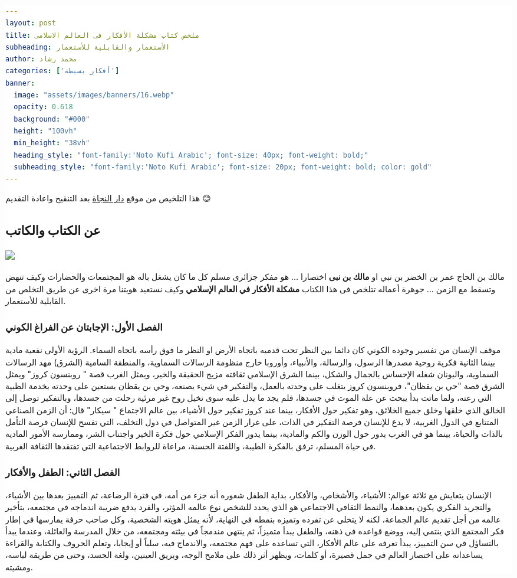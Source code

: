 ```yaml
---
layout: post 
title: ملخص كتاب مشكلة الأفكار فى العالم الاسلامى 
subheading: الأستعمار والقابلية للأستعمار 
author: محمد رشاد 
categories: ['أفكار بسيطة'] 
banner:
  image: "assets/images/banners/16.webp"
  opacity: 0.618
  background: "#000"
  height: "100vh"
  min_height: "38vh"
  heading_style: "font-family:'Noto Kufi Arabic'; font-size: 40px; font-weight: bold;"
  subheading_style: "font-family:'Noto Kufi Arabic'; font-size: 20px; font-weight: bold; color: gold"
---
```

هذا التلخيص من موقع [دار النجاة](https://www.dar-alnajah.com/dar-alnajah/viewtopic.php?t=993) بعد التنقيح واعادة التقديم 😊

## عن الكتاب والكاتب

![](https://www.entv.dz/wp-content/uploads/2020/06/%D8%A7%D9%84%D9%85%D9%81%D9%83%D9%91%D8%B1-%D8%A7%D9%84%D8%AC%D8%B2%D8%A7%D8%A6%D8%B1%D9%8A-%D9%85%D8%A7%D9%84%D9%83-%D8%A8%D9%86-%D9%86%D8%A8%D9%8A-2.jpg)

مالك بن الحاج عمر بن الخضر بن نبي او **مالك بن نبى** اختصارا … هو مفكر جزائرى مسلم كل ما كان يشغل باله هو المجتمعات والحضارات وكيف تنهض وتسقط مع الزمن … جوهرة أعماله تتلخص فى هذا الكتاب **مشكلة الأفكار في العالم الإسلامي** وكيف نستعيد هويتنا مرة اخرى عن طريق التخلص من القابلية للأستعمار.

<iframe width="80%" height="400" src="https://www.youtube.com/embed/gocPFzCOZtg" frameborder="0" alt="ملخص كتاب مشكلة الأفكار فى العالم الاسلامى"></iframe>

### الفصل الأول: الإجابتان عن الفراغ الكوني

موقف الإنسان من تفسير وجوده الكوني كان دائما بين النظر تحت قدميه باتجاه الأرض او النظر ما فوق رأسه باتجاه السماء.
الرؤية الأولى نفعية مادية بينما الثانية فكرية روحية مصدرها الرسول، والرسالة، والأنبياء، وأوروبا خارج منظومة الرسالات السماوية، والمنطقة السامية (الشرق) مهد الرسالات السماوية، واليونان شغله الإحساس بالجمال والشكل، بينما الشرق الإسلامي ثقافته مزيج الحقيقة والخير، ويمثل الغرب قصة " روبنسون كروز" ويمثل الشرق قصة "حي بن يقظان"، فروبنسون كروز يتغلب على وحدته بالعمل، والتفكير في شيء يصنعه، وحي بن يقظان يستعين على وحدته بخدمة الظبية التي رعته، ولما ماتت بدأ يبحث عن علة الموت في جسدها، فلم يجد ما يدل عليه سوى تخيل روح غير مرئية رحلت من جسدها، وبالتفكير توصل إلى الخالق الذي خلقها وخلق جميع الخلائق، وهو تفكير حول الأفكار، بينما عند كروز تفكير حول الأشياء، بين عالم الاجتماع " سيكار" قال: أن الزمن الصناعي المتتابع في الدول الغربية، لا يدع للإنسان فرصة التفكير في الذات، على غرار الزمن غير المتواصل في دول التخلف، التي تفسح للإنسان فرصة التأمل بالذات والحياة، بينما هو في الغرب يدور حول الوزن والكم والمادية، بينما يدور الفكر الإسلامي حول فكرة الخير واجتناب الشر، وممارسة الأمور المادية في حياة المسلم، ترفق بالفكرة الطيبة، واللفتة الحسنة، مراعاة للروابط الاجتماعية التي تفتقدها الثقافة الغربية.

### الفصل الثاني: الطفل والأفكار
الإنسان يتعايش مع ثلاثة عوالم: الأشياء، والأشخاص، والأفكار، بداية الطفل شعوره أنه جزء من أمه، في فترة الرضاعة، ثم التمييز بعدها بين الأشياء، والتجريد الفكري يكون بعدهما، والنمط الثقافي الاجتماعي هو الذي يحدد للشخص نوع عالمه المؤثر، والفرد يدفع ضريبة اندماجه في مجتمعه، بتأخير عالمه من أجل تقديم عالم الجماعة، لكنه لا يتخلى عن تفرده وتميزه بنمطه في النهاية، لأنه يمثل هويته الشخصية، وكل صاحب حرفة يمارسها في إطار فكر المجتمع الذي ينتمي إليه، ووضع قواعده في ذهنه، والطفل يبدأ متميزاً، ثم ينتهي مندمجاً في بيئته ومجتمعه، من خلال المدرسة والعائلة، وعندما يبدأ بالتساؤل في سن التمييز، يبدأ تعرفه على عالم الأفكار، التي تساعده على فهم مجتمعه، والاندماج فيه، سلباً أو إيجابا، وتعلم الحروف والكتابة والقراءة يساعدانه على اختصار العالم في جمل قصيرة، أو كلمات، ويظهر أثر ذلك على ملامح الوجه، وبريق العينين، ولغة الجسد، وحتى من طريقة لباسه، ومشيته.

